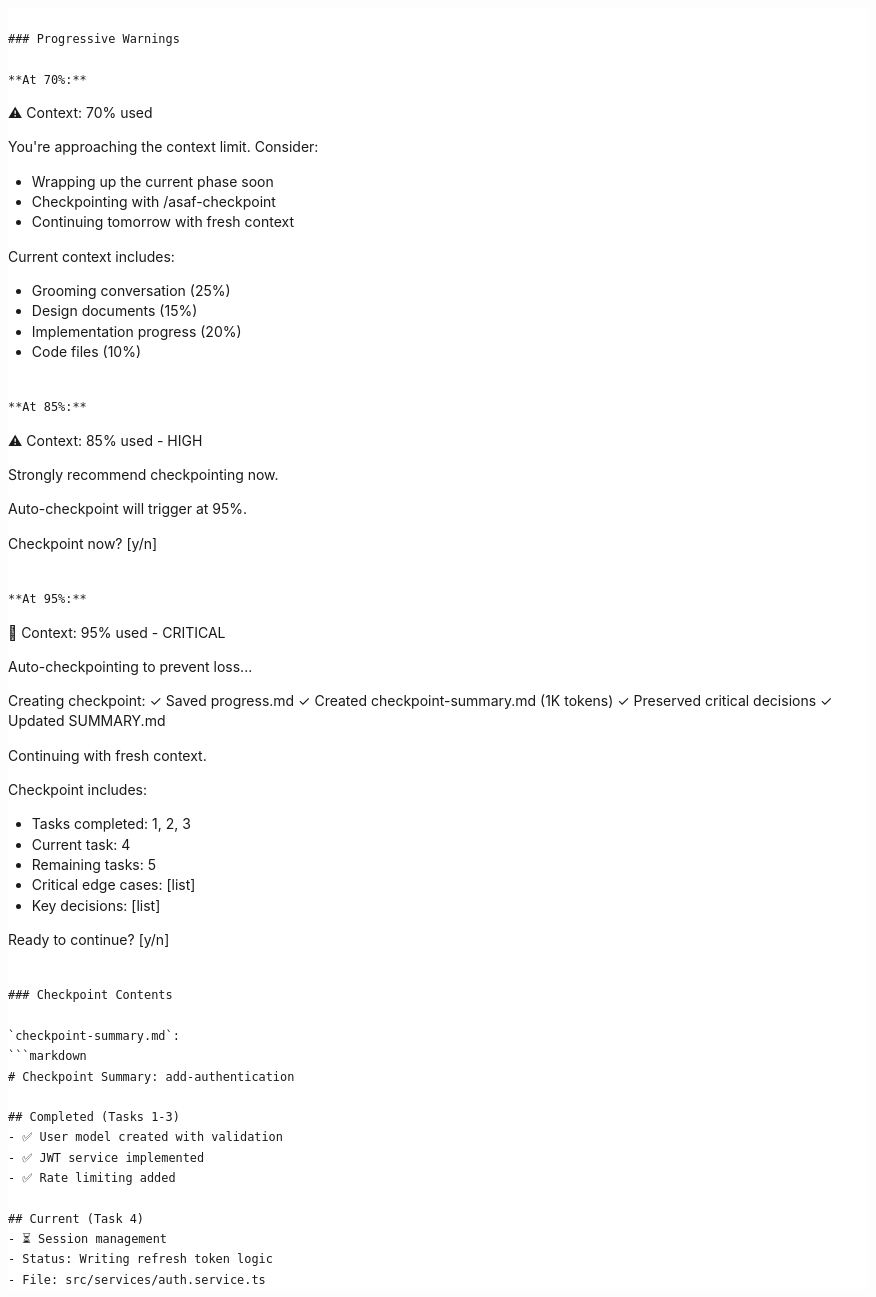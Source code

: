 ```

### Progressive Warnings

**At 70%:**
```
⚠️ Context: 70% used

You're approaching the context limit. Consider:
- Wrapping up the current phase soon
- Checkpointing with /asaf-checkpoint
- Continuing tomorrow with fresh context

Current context includes:
- Grooming conversation (25%)
- Design documents (15%)
- Implementation progress (20%)
- Code files (10%)
```

**At 85%:**
```
⚠️ Context: 85% used - HIGH

Strongly recommend checkpointing now.

Auto-checkpoint will trigger at 95%.

Checkpoint now? [y/n]
```

**At 95%:**
```
🔴 Context: 95% used - CRITICAL

Auto-checkpointing to prevent loss...

Creating checkpoint:
✓ Saved progress.md
✓ Created checkpoint-summary.md (1K tokens)
✓ Preserved critical decisions
✓ Updated SUMMARY.md

Continuing with fresh context.

Checkpoint includes:
- Tasks completed: 1, 2, 3
- Current task: 4
- Remaining tasks: 5
- Critical edge cases: [list]
- Key decisions: [list]

Ready to continue? [y/n]
```

### Checkpoint Contents

`checkpoint-summary.md`:
```markdown
# Checkpoint Summary: add-authentication

## Completed (Tasks 1-3)
- ✅ User model created with validation
- ✅ JWT service implemented
- ✅ Rate limiting added

## Current (Task 4)
- ⏳ Session management
- Status: Writing refresh token logic
- File: src/services/auth.service.ts
```